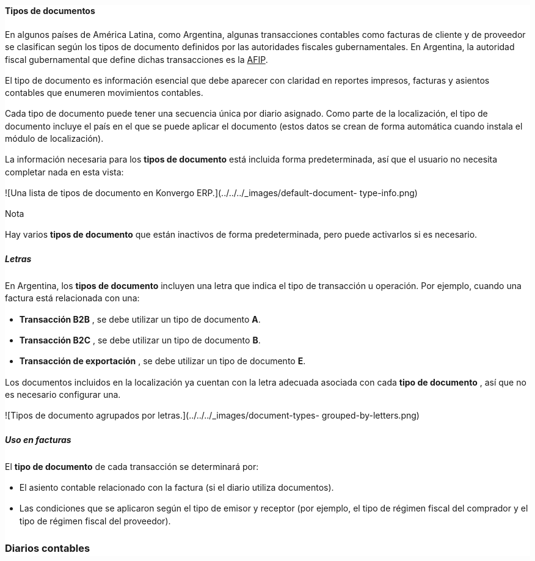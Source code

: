 #### Tipos de documentos

En algunos países de América Latina, como Argentina, algunas transacciones
contables como facturas de cliente y de proveedor se clasifican según los
tipos de documento definidos por las autoridades fiscales gubernamentales. En
Argentina, la autoridad fiscal gubernamental que define dichas transacciones
es la [AFIP](https://www.afip.gob.ar/).

El tipo de documento es información esencial que debe aparecer con claridad en
reportes impresos, facturas y asientos contables que enumeren movimientos
contables.

Cada tipo de documento puede tener una secuencia única por diario asignado.
Como parte de la localización, el tipo de documento incluye el país en el que
se puede aplicar el documento (estos datos se crean de forma automática cuando
instala el módulo de localización).

La información necesaria para los **tipos de documento** está incluida forma
predeterminada, así que el usuario no necesita completar nada en esta vista:

![Una lista de tipos de documento en Konvergo ERP.](../../../_images/default-document-
type-info.png) <div class="alert alert-primary">
<p class="alert-title">
Nota</p><p>Hay varios <b>tipos de documento</b> que están inactivos de forma predeterminada, pero puede activarlos si es necesario.</p>
</div>

##### Letras

En Argentina, los **tipos de documento** incluyen una letra que indica el tipo
de transacción u operación. Por ejemplo, cuando una factura está relacionada
con una:

  * **Transacción B2B** , se debe utilizar un tipo de documento **A**.

  * **Transacción B2C** , se debe utilizar un tipo de documento **B**.

  * **Transacción de exportación** , se debe utilizar un tipo de documento **E**.

Los documentos incluidos en la localización ya cuentan con la letra adecuada
asociada con cada **tipo de documento** , así que no es necesario configurar
una.

![Tipos de documento agrupados por letras.](../../../_images/document-types-
grouped-by-letters.png)

##### Uso en facturas

El **tipo de documento** de cada transacción se determinará por:

  * El asiento contable relacionado con la factura (si el diario utiliza documentos).

  * Las condiciones que se aplicaron según el tipo de emisor y receptor (por ejemplo, el tipo de régimen fiscal del comprador y el tipo de régimen fiscal del proveedor).

### Diarios contables

